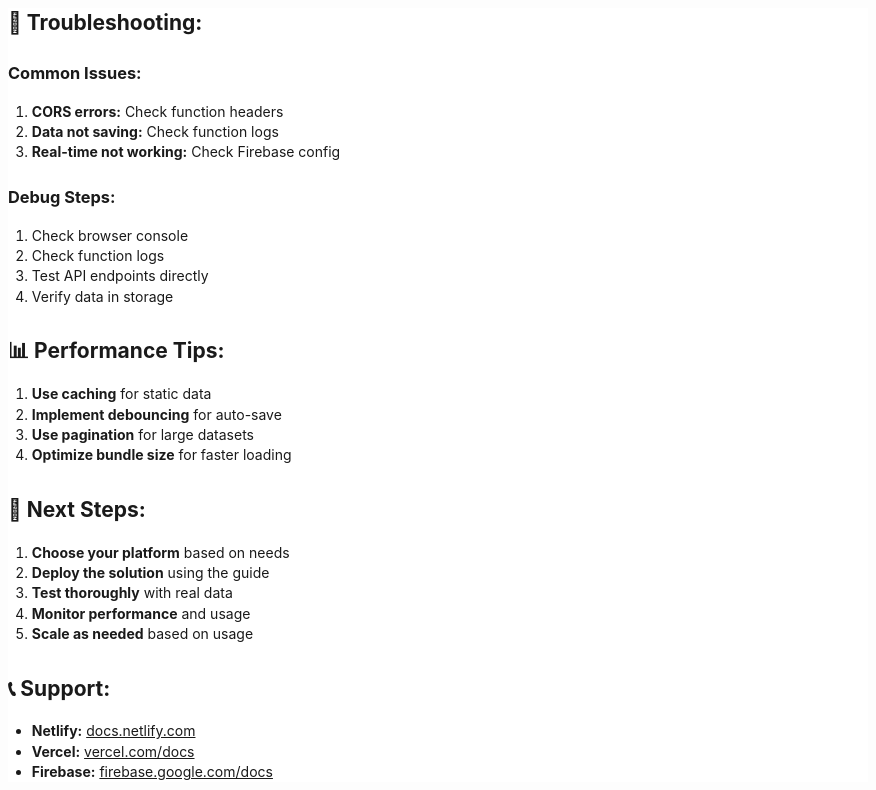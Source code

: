 ## 🔧 **Troubleshooting:**

### **Common Issues:**
1. **CORS errors:** Check function headers
2. **Data not saving:** Check function logs
3. **Real-time not working:** Check Firebase config

### **Debug Steps:**
1. Check browser console
2. Check function logs
3. Test API endpoints directly
4. Verify data in storage

## 📊 **Performance Tips:**

1. **Use caching** for static data
2. **Implement debouncing** for auto-save
3. **Use pagination** for large datasets
4. **Optimize bundle size** for faster loading

## 🎯 **Next Steps:**

1. **Choose your platform** based on needs
2. **Deploy the solution** using the guide
3. **Test thoroughly** with real data
4. **Monitor performance** and usage
5. **Scale as needed** based on usage

## 📞 **Support:**

- **Netlify:** [docs.netlify.com](https://docs.netlify.com)
- **Vercel:** [vercel.com/docs](https://vercel.com/docs)
- **Firebase:** [firebase.google.com/docs](https://firebase.google.com/docs)
